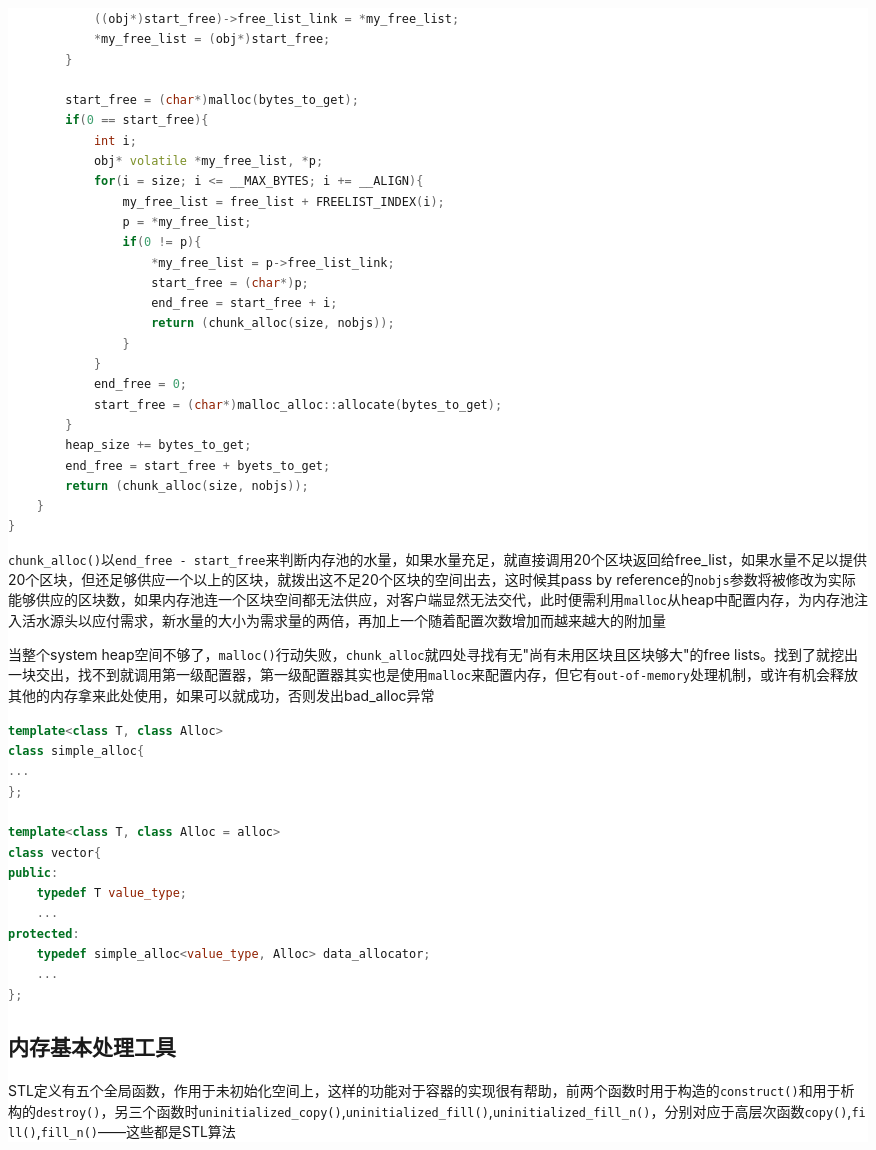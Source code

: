```c++
            ((obj*)start_free)->free_list_link = *my_free_list;
            *my_free_list = (obj*)start_free;
        }

        start_free = (char*)malloc(bytes_to_get);
        if(0 == start_free){
            int i;
            obj* volatile *my_free_list, *p;
            for(i = size; i <= __MAX_BYTES; i += __ALIGN){
                my_free_list = free_list + FREELIST_INDEX(i);
                p = *my_free_list;
                if(0 != p){
                    *my_free_list = p->free_list_link;
                    start_free = (char*)p;
                    end_free = start_free + i;
                    return (chunk_alloc(size, nobjs));
                }
            }
            end_free = 0;
            start_free = (char*)malloc_alloc::allocate(bytes_to_get);
        }
        heap_size += bytes_to_get;
        end_free = start_free + byets_to_get;
        return (chunk_alloc(size, nobjs));
    }
}
```
`chunk_alloc()`以`end_free - start_free`来判断内存池的水量，如果水量充足，就直接调用20个区块返回给free_list，如果水量不足以提供20个区块，但还足够供应一个以上的区块，就拨出这不足20个区块的空间出去，这时候其pass by reference的`nobjs`参数将被修改为实际能够供应的区块数，如果内存池连一个区块空间都无法供应，对客户端显然无法交代，此时便需利用`malloc`从heap中配置内存，为内存池注入活水源头以应付需求，新水量的大小为需求量的两倍，再加上一个随着配置次数增加而越来越大的附加量

当整个system heap空间不够了，`malloc()`行动失败，`chunk_alloc`就四处寻找有无"尚有未用区块且区块够大"的free lists。找到了就挖出一块交出，找不到就调用第一级配置器，第一级配置器其实也是使用`malloc`来配置内存，但它有`out-of-memory`处理机制，或许有机会释放其他的内存拿来此处使用，如果可以就成功，否则发出bad_alloc异常

```c++
template<class T, class Alloc>
class simple_alloc{
...
};

template<class T, class Alloc = alloc>
class vector{
public:
    typedef T value_type;
    ...
protected:
    typedef simple_alloc<value_type, Alloc> data_allocator;
    ...
};
```

## 内存基本处理工具
STL定义有五个全局函数，作用于未初始化空间上，这样的功能对于容器的实现很有帮助，前两个函数时用于构造的`construct()`和用于析构的`destroy()`，另三个函数时`uninitialized_copy()`,`uninitialized_fill()`,`uninitialized_fill_n()`，分别对应于高层次函数`copy()`,`fill()`,`fill_n()`——这些都是STL算法
